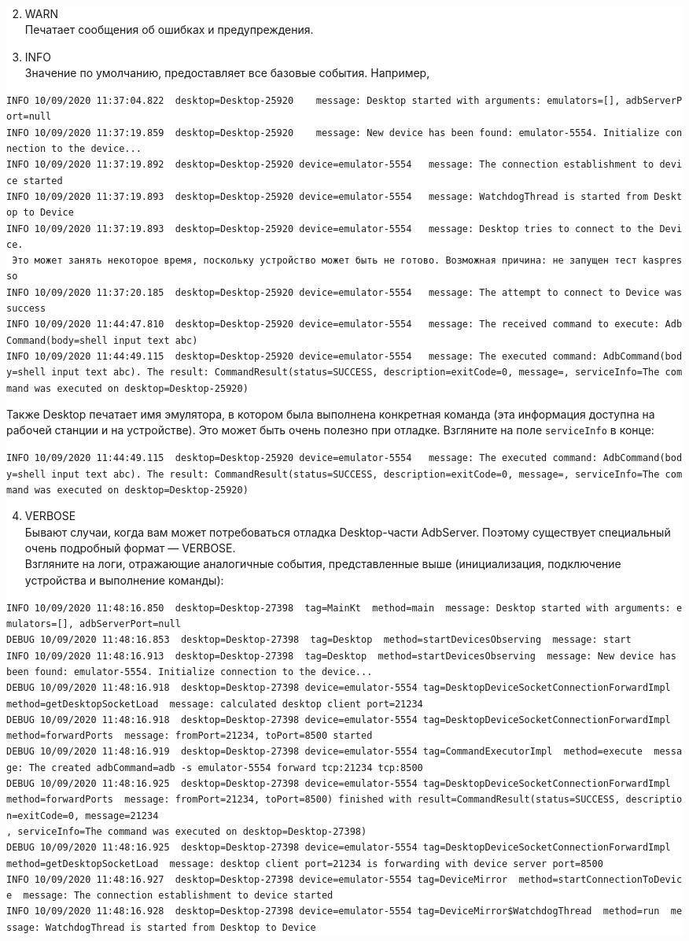 2. WARN <br>
   Печатает сообщения об ошибках и предупреждения.

3. INFO <br>
   Значение по умолчанию, предоставляет все базовые события. Например,
```
INFO 10/09/2020 11:37:04.822  desktop=Desktop-25920    message: Desktop started with arguments: emulators=[], adbServerPort=null
INFO 10/09/2020 11:37:19.859  desktop=Desktop-25920    message: New device has been found: emulator-5554. Initialize connection to the device...
INFO 10/09/2020 11:37:19.892  desktop=Desktop-25920 device=emulator-5554   message: The connection establishment to device started
INFO 10/09/2020 11:37:19.893  desktop=Desktop-25920 device=emulator-5554   message: WatchdogThread is started from Desktop to Device
INFO 10/09/2020 11:37:19.893  desktop=Desktop-25920 device=emulator-5554   message: Desktop tries to connect to the Device.
 Это может занять некоторое время, поскольку устройство может быть не готово. Возможная причина: не запущен тест kaspresso
INFO 10/09/2020 11:37:20.185  desktop=Desktop-25920 device=emulator-5554   message: The attempt to connect to Device was success
INFO 10/09/2020 11:44:47.810  desktop=Desktop-25920 device=emulator-5554   message: The received command to execute: AdbCommand(body=shell input text abc)
INFO 10/09/2020 11:44:49.115  desktop=Desktop-25920 device=emulator-5554   message: The executed command: AdbCommand(body=shell input text abc). The result: CommandResult(status=SUCCESS, description=exitCode=0, message=, serviceInfo=The command was executed on desktop=Desktop-25920)
```
Также Desktop печатает имя эмулятора, в котором была выполнена конкретная команда (эта информация доступна на рабочей станции и на устройстве).
Это может быть очень полезно при отладке. Взгляните на поле `serviceInfo` в конце:
```
INFO 10/09/2020 11:44:49.115  desktop=Desktop-25920 device=emulator-5554   message: The executed command: AdbCommand(body=shell input text abc). The result: CommandResult(status=SUCCESS, description=exitCode=0, message=, serviceInfo=The command was executed on desktop=Desktop-25920)
```

4. VERBOSE <br>
   Бывают случаи, когда вам может потребоваться отладка Desktop-части AdbServer. Поэтому существует специальный очень подробный формат — VERBOSE. <br>
   Взгляните на логи, отражающие аналогичные события, представленные выше (инициализация, подключение устройства и выполнение команды):
```
INFO 10/09/2020 11:48:16.850  desktop=Desktop-27398  tag=MainKt  method=main  message: Desktop started with arguments: emulators=[], adbServerPort=null
DEBUG 10/09/2020 11:48:16.853  desktop=Desktop-27398  tag=Desktop  method=startDevicesObserving  message: start
INFO 10/09/2020 11:48:16.913  desktop=Desktop-27398  tag=Desktop  method=startDevicesObserving  message: New device has been found: emulator-5554. Initialize connection to the device...
DEBUG 10/09/2020 11:48:16.918  desktop=Desktop-27398 device=emulator-5554 tag=DesktopDeviceSocketConnectionForwardImpl  method=getDesktopSocketLoad  message: calculated desktop client port=21234
DEBUG 10/09/2020 11:48:16.918  desktop=Desktop-27398 device=emulator-5554 tag=DesktopDeviceSocketConnectionForwardImpl  method=forwardPorts  message: fromPort=21234, toPort=8500 started
DEBUG 10/09/2020 11:48:16.919  desktop=Desktop-27398 device=emulator-5554 tag=CommandExecutorImpl  method=execute  message: The created adbCommand=adb -s emulator-5554 forward tcp:21234 tcp:8500
DEBUG 10/09/2020 11:48:16.925  desktop=Desktop-27398 device=emulator-5554 tag=DesktopDeviceSocketConnectionForwardImpl  method=forwardPorts  message: fromPort=21234, toPort=8500) finished with result=CommandResult(status=SUCCESS, description=exitCode=0, message=21234
, serviceInfo=The command was executed on desktop=Desktop-27398)
DEBUG 10/09/2020 11:48:16.925  desktop=Desktop-27398 device=emulator-5554 tag=DesktopDeviceSocketConnectionForwardImpl  method=getDesktopSocketLoad  message: desktop client port=21234 is forwarding with device server port=8500
INFO 10/09/2020 11:48:16.927  desktop=Desktop-27398 device=emulator-5554 tag=DeviceMirror  method=startConnectionToDevice  message: The connection establishment to device started
INFO 10/09/2020 11:48:16.928  desktop=Desktop-27398 device=emulator-5554 tag=DeviceMirror$WatchdogThread  method=run  message: WatchdogThread is started from Desktop to Device
```